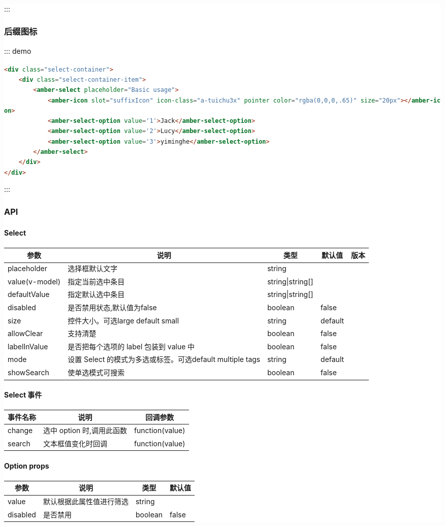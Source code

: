 ```html
```
:::

### 后缀图标

::: demo
```html
<div class="select-container">
	<div class="select-container-item">
		<amber-select placeholder="Basic usage">
			<amber-icon slot="suffixIcon" icon-class="a-tuichu3x" pointer color="rgba(0,0,0,.65)" size="20px"></amber-icon>
			<amber-select-option value='1'>Jack</amber-select-option>
			<amber-select-option value='2'>Lucy</amber-select-option>
			<amber-select-option value='3'>yiminghe</amber-select-option>
		</amber-select>
	</div>
</div>
```
:::

### API

#### Select

| 参数 | 说明 | 类型 | 默认值 | 版本 |
| --- | --- | --- | --- | --- |
|placeholder | 选择框默认文字 | string |  |  |
|value(v-model) | 指定当前选中条目 | string\|string[] |  |  |
|defaultValue | 指定默认选中条目 | string\|string[] |  |  |
|disabled | 是否禁用状态,默认值为false | boolean | false |  |
|size | 控件大小。可选large default small | string | default |  |
|allowClear | 支持清楚 | boolean | false |  |
|labelInValue | 是否把每个选项的 label 包装到 value 中 | boolean | false |  |
|mode | 设置 Select 的模式为多选或标签。可选default multiple tags | string | default |  |
|showSearch | 使单选模式可搜索 | boolean | false |  |

#### Select 事件

| 事件名称 | 说明 | 回调参数 |
| --- | --- | --- |
| change | 选中 option 时,调用此函数 | function(value) |
| search | 文本框值变化时回调 | function(value) |

#### Option props

| 参数 | 说明 | 类型 | 默认值 |
| --- | --- | --- | --- |
|value | 默认根据此属性值进行筛选 | string |  |
|disabled | 是否禁用 | boolean | false |